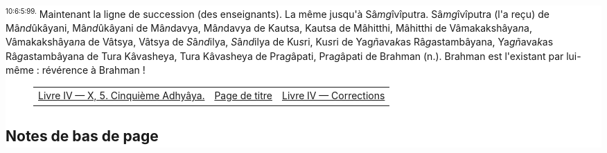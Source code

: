 <span id="v10_6_5_99"><sup><small>10:6:5:99.</small></sup></span> Maintenant la ligne de succession (des enseignants). La même jusqu'à Sâ<i>m</i><i>g</i>îvîputra. Sâ<i>m</i><i>g</i>îvîputra (l'a reçu) de Mâ<i>n</i><i>d</i>ûkâyani, Mâ<i>n</i><i>d</i>ûkâyani de Mâ<i>n</i>davya, Mâ<i>n</i>davya de Kautsa, Kautsa de Mâhitthi, Mâhitthi de Vâmakakshâya<i>n</i>a, Vâmakakshâya<i>n</i>a de Vâtsya, Vâtsya de <i>S</i>â<i>n</i><i>d</i>ilya, <i>S</i>â<i>n</i><i>d</i>ilya de Ku<i>s</i>ri, Ku<i>s</i>ri de Yag<i>ñ</i>ava<i>k</i>as Râ<i>g</i>astambâyana, Ya<i>g</i><i>ñ</i>ava<i>k</i>as Râ<i>g</i>astambâyana de Tura Kâvasheya, Tura Kâvasheya de Pra<i>g</i>âpati, Pra<i>g</i>âpati de Brahman (n.). Brahman est l'existant par lui-même : révérence à Brahman !

<figure class="table chapter-navigator">
  <table>
    <tbody>
      <tr>
        <td>
        <a href="/fr/book/Hinduism/The_Satapatha_Brahmana/Book_4_10_5">
          <span class="mdi mdi-arrow-left-drop-circle"></span><span class="pl-2">Livre IV — X, 5. Cinquième Adhyâya.</span>
        </a>
        </td>
        <td>
        <a href="/fr/book/Hinduism/The_Satapatha_Brahmana">
          <span class="mdi mdi-book-open-variant"></span><span class="pl-2">Page de titre</span>
        </a>
        </td>
        <td>
        <a href="/fr/book/Hinduism/The_Satapatha_Brahmana/Book_4_Corrections">
          <span class="pr-2">Livre IV — Corrections</span><span class="mdi mdi-arrow-right-drop-circle"></span>
        </a>
        </td>
      </tr>
    </tbody>
  </table>
</figure>

## Notes de bas de page

[^809]: 393:1 <i>Khândogyop. V, 11, où se trouve une autre version de cette histoire, porte ici le nom du fils d'Aru<i>n</i>a, Uddâlaka Âru<i>n</i>i ; et, au lieu de Mahâ<i>s</i>âla <i>G</i>âbâla, il porte Prâ<i>k</i>îna<i>s</i>âla Aupamanya.

[^810]: 393:2 Sâya<i>n</i>a prend cela pour signifier : « il (Aru<i>n</i>a) était incapable de les instruire au sujet de Vai<i>s</i>vânara », — soऽru<i>n</i>as teshâ<i>m</i> satyaya<i>g</i><i>ñ</i>âdînâ<i>m</i> pa<i>ñ</i><i>k</i>ânâ<i>m</i> vai<i>s</i>vânaravidyâ<i>m</i> bodhayitu<i>m</i> na samiyâya sa<i>m</i>gata<i>h</i> <i>s</i>akto nâbhavat, — probablement, cependant, il est préférable de prendre « samiyâya » de manière impersonnelle (« il y a il n'y avait pas d'accord entre eux'), comme le fait le Dict. de Saint-Pétersbourg ; bien que <i>Khând.</i> XI, 3 favorise le point de vue de Sâya<i>n</i>a.

[^811]: 393:3 Sâya<i>n</i>a prend 'samprati' dans son sens ordinaire de 'maintenant'. La connaissance de Vai<i>s</i>vânara impliquée ici, selon Sâya<i>n</i>a, signifie la connaissance de la divinité suprême (parame<i>s</i>vara).

[^812]: 394:1 C'est-à-dire dans la manière dont les élèves abordent leur professeur.

[^813]: 394:2 Littéralement, « Vous êtes entrés (dans ma formation) » ; répétez le stha upâsînâ bhavatha. Dire.

[^814]: 394:3 Ou peut-être : « Que sais-tu, Vaisvânara ? »

[^815]: 394:4 'Pratish<i>th</i>â' (repos, fondation) signifie aussi communément « les pieds ».

[^816]: 394:5 Il n'est pas tout à fait clair si les mots « ou les pieds, etc. » font réellement (comme Sâya<i>n</i>a les prend) partie du discours du roi, ou s'ils sont simplement destinés à expliquer la dernière partie des remarques du roi. Si Sâya<i>n</i>a a raison, les mots « les pieds te seraient inconnus » semblent admettre un double sens, à savoir « tu serais devenu sans pieds », ou « même les pieds de Vai<i>s</i>vânara ne t'auraient pas été connus » ; bien que dans ce dernier sens, une particule telle que « eva » aurait pu être attendue. Sâya<i>n</i>a, cependant, semble prendre ces mots dans un autre sens encore (si, en effet, il n'avait pas une autre lecture devant lui) : vai<i>s</i>vânarasyâ<i>g</i><i>ñ</i>ânât pâdau te tava viparîtagrâhi<i>n</i>o amlâsyatâm amlânau gamanâsamarthâv abhavishyatâ<i>m</i> yadi mâ<i>m</i> nâgamishya<i>h</i> ; ittha<i>m</i> doshaparyavasânayuktam ekade<i>s</i>a<i>g</i><i>ñ</i>ânam eva nâva<i>s</i>esha ity âha, pâdau to viditâv iti vai<i>s</i>vânarasya pâdamâtra<i>m</i> tvayâ vidita<i>m</i> na tu k<i>ri</i>tsno vai<i>s</i>vânara<i>h</i>; ata<i>h</i> sâdhv akârshîr yat tvam âgatoऽsîty abhiprâya<i>h</i>.

[^817]: 396:1 Ou, peut-être mieux, « du feu du Soma ». Le Khândogya-upanishad a « Sute<i>g</i>as (de belle splendeur, ou lumière) » au lieu de « sutate<i>g</i>as ».

[^818]: 396:2 Selon Sâya<i>n</i>a, cela fait référence à la cuisson, ou à la cuisson, des gâteaux (puro<i>d</i>â<i>s</i>a) liés au sacrifice du Soma.

[^819]: 397:1 Sâya<i>n</i>a semble prendre cela ainsi : mais les dieux, sachant bien que (l'élément essentiel) n'est que de l'espace d'un empan, ont réussi ; — yat tv eva<i>m</i> yathoktâvayavai<i>h</i> p<i>ri</i>thivîpâdâdibhir dyumûrdhântair avayavair vi<i>s</i>ish<i>t</i>am eka<i>m</i> vastu tat prâde<i>s</i>amâtra<i>m</i> prâde<i>s</i>apramâ<i>n</i>am iva devâ<i>h</i> suvidita<i>h</i> samyag <i>g</i><i>ñ</i>âtavantoऽbhisampannâ<i>h</i> prâptaphalâ babhûvur ity artha<i>h</i>. Bien que cette interprétation paraisse très plausible, l'accent de « súvidita » ne permettrait guère de considérer le mot comme un composé bahuvrîhi. Dans les mots qui suivent, Sâya<i>n</i>a prend « eux (enân) » pour désigner les parties corporelles du Vai<i>s</i>vânara, identifiées aux doctrines imparfaites des disciples du roi. Il est, en effet, tout à fait possible que « les dieux » soient ici identifiés aux Vai<i>s</i>vânaras particuliers, dont le Brâhma<i>n</i>a s'efforce d'inculquer l'unité dans l'unique Purusha, ou Atman (soi).

[^820]: 398:1 Ou, comme le dit Sâya<i>n</i>a, ce (monde) est double, celui qui mange et celui qui est mangé.

[^821]: 398:2 La lune semble ici être considérée comme servant de nourriture au soleil, comme elle le fait aux dieux. Le commentaire n'est pas très explicite sur ce point : ta<i>k</i>yâhutaya<i>s</i> (!) <i>k</i>andramâ<i>h</i> <i>k</i>andramasa<i>m</i> hy âditya âdadhatîty anena <i>k</i>andramasa âditye âdhânâd âdhititva<i>m</i> pratipâditam.


[^822]: 398:3 « Kam » est utilisé adverbialement pour « bien » — ils lui font du bien, ils lui plaisent.
[^823]: 399:1 Agnir prânena dîpyate, prânavâyor abhâve alpatve agner dîpana<i>m</i> nâsti; agninâ vâyur dîpyate vâyunâdityoऽvash<i>t</i>ambhamâtre<i>n</i>a tad dipanam; âdityena <i>k</i>andramâ<i>h</i> prabhâ<i>m</i>s</i>o <i>g</i>yoti<i>h</i><i>s</i>âstrasiddha<i>h</i>; râtrau nakshatrâ<i>n</i>i <i>k</i>andramasâ prakâ<i>s</i>ante divâ hi mahattare<i>n</i>a sûryaprakâ<i>s</i>ena tirobhûtatvân na tadâ prakâ<i>s</i>a<i>h</i>; nakshatrair vidyut prakâ<i>s</i>yate. Dire.
[^824]: 400:1 Ou, volonté, dessein, — kratumaya<i>h</i>, kratur ni<i>s</i><i>k</i>ayoऽdhyavasâya evam eva nânyathety avivakshitapratyaya<i>h</i>, tadâtmakoऽya<i>m</i> purusho <i>g</i>îva<i>h</i>. Pour ce chapitre (le <i>S</i>â<i>n</i><i>d</i>ilyavidyâ), voir <i>Kh</i>ândogyop. III, 14 (« L'homme est une créature de volonté », Prof. Max Müller).
[^825]: 400:2 Anâdaram asambhramam (sans effets mentaux). Sây.
[^826]: 400:3 C'est-à-dire de l'éclat de l'or (suvar<i>n</i>asamânate<i>g</i>â<i>h</i>). Sây.
[^827]: 400:4 Ou, pensée, connaissance (buddhi<i>h</i>), comme le fournit Sâya<i>n</i>a.
[^828]: 400:5 Sâya<i>n</i>a associe cela à « ainsi parla Sâ<i>n</i><i>d</i>ilya », — ity evam etad âha sma uktavân <i>s</i>â<i>n</i><i>d</i>ilyo nâmarshir iti. Le « iti » final semble être destiné à indiquer que l'opinion de <i>S</i>â<i>n</i><i>d</i>ilya est adoptée par le Brâhma<i>n</i>a.
[^829]: 401:1 C'est-à-dire de Pra<i>g</i>âpati, sous la forme d'un cheval. Pour ce chapitre et les suivants, voir le début de la recension Kâ<i>n</i>va du B<i>ri</i>had-âra<i>n</i>yakopanishad.
[^830]: 401:2 C'est le nom de deux coupes en or utilisées lors de l'A<i>s</i>vamedha ; cf. XIII, 2, 11, I seq. ; 5, 2, 23.
[^831]: 402:1 Voir [X, 3, 4, 3](../Book_4_10_3#v10_3_4_3) seq.; [4, 1, 4](../Book_4_10_4#v10_4_1_4). [15](../Book_4_10_4#v10_4_1_15). [21](../Book_4_10_4#v10_4_1_21) seq.
[^832]: 403:1 Viz. Pra<i>g</i>âpati, l'année ; Agni, le Purusha, le Soi.
[^833]: 403:2 Ou bien, je diminuerai ma nourriture (qui serait devenue plus abondante si l'enfant avait été autorisé à vivre et à grandir).
[^834]: 403:3 Les commentaires sur le B<i>ri</i>had-âra<i>n</i>yakop. prennent ceci ensemble avec la clause précédente, — et parce que ce (corps) gonflait (a<i>s</i>vat), donc le cheval (a<i>s</i>va) a été produit.
[^835]: 403:4 Viz. Agni-Pra<i>g</i>âpati, ou la Mort, sous la forme du cheval.
[^836]: 404:1 Pour la construction, voir [IX, 5, 1, 35](../Book_4_9_5#v9_5_1_35) ; sur la forme négative du gérondif (tam anavarudhyaivâmanyata) avec un objet direct, voir Delbrück, Altindische Syntax, § 264.
